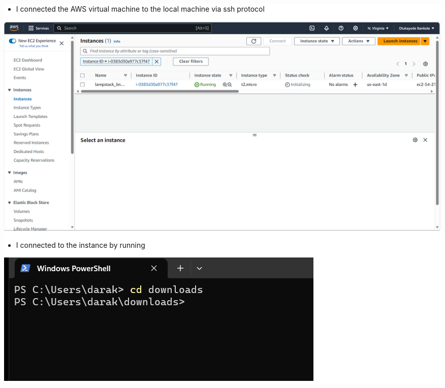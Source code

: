 - I connected the AWS virtual machine to the local machine via ssh protocol

![Alt text](Images/conn_aws.png)

- I connected to the instance by running 

![Alt text](Images/cd_downloads.png)
